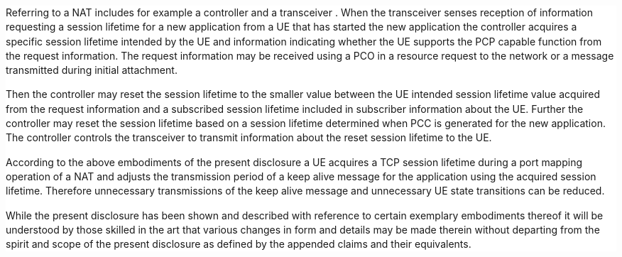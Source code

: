 Referring to a NAT includes for example a controller and a transceiver . When the transceiver senses reception of information requesting a session lifetime for a new application from a UE that has started the new application the controller acquires a specific session lifetime intended by the UE and information indicating whether the UE supports the PCP capable function from the request information. The request information may be received using a PCO in a resource request to the network or a message transmitted during initial attachment.

Then the controller may reset the session lifetime to the smaller value between the UE intended session lifetime value acquired from the request information and a subscribed session lifetime included in subscriber information about the UE. Further the controller may reset the session lifetime based on a session lifetime determined when PCC is generated for the new application. The controller controls the transceiver to transmit information about the reset session lifetime to the UE.

According to the above embodiments of the present disclosure a UE acquires a TCP session lifetime during a port mapping operation of a NAT and adjusts the transmission period of a keep alive message for the application using the acquired session lifetime. Therefore unnecessary transmissions of the keep alive message and unnecessary UE state transitions can be reduced.

While the present disclosure has been shown and described with reference to certain exemplary embodiments thereof it will be understood by those skilled in the art that various changes in form and details may be made therein without departing from the spirit and scope of the present disclosure as defined by the appended claims and their equivalents.

